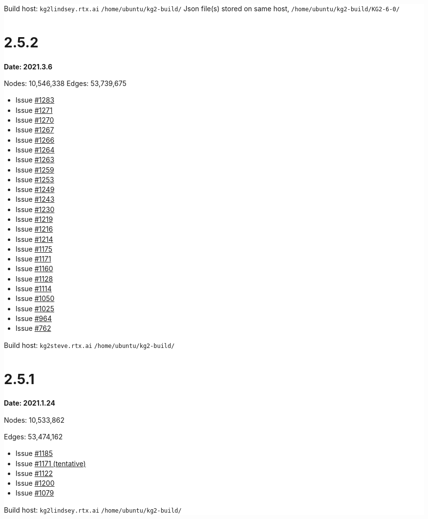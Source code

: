 Build host: `kg2lindsey.rtx.ai` `/home/ubuntu/kg2-build/`
Json file(s) stored on same host, `/home/ubuntu/kg2-build/KG2-6-0/`

# 2.5.2 

**Date: 2021.3.6**

Nodes: 10,546,338
Edges: 53,739,675

- Issue [#1283](https://github.com/RTXteam/RTX/issues/1283)
- Issue [#1271](https://github.com/RTXteam/RTX/issues/1271)
- Issue [#1270](https://github.com/RTXteam/RTX/issues/1270)
- Issue [#1267](https://github.com/RTXteam/RTX/issues/1267)
- Issue [#1266](https://github.com/RTXteam/RTX/issues/1266)
- Issue [#1264](https://github.com/RTXteam/RTX/issues/1264)
- Issue [#1263](https://github.com/RTXteam/RTX/issues/1263)
- Issue [#1259](https://github.com/RTXteam/RTX/issues/1259)
- Issue [#1253](https://github.com/RTXteam/RTX/issues/1253)
- Issue [#1249](https://github.com/RTXteam/RTX/issues/1249)
- Issue [#1243](https://github.com/RTXteam/RTX/issues/1243)
- Issue [#1230](https://github.com/RTXteam/RTX/issues/1230)
- Issue [#1219](https://github.com/RTXteam/RTX/issues/1219)
- Issue [#1216](https://github.com/RTXteam/RTX/issues/1216)
- Issue [#1214](https://github.com/RTXteam/RTX/issues/1214)
- Issue [#1175](https://github.com/RTXteam/RTX/issues/1175)
- Issue [#1171](https://github.com/RTXteam/RTX/issues/1171)
- Issue [#1160](https://github.com/RTXteam/RTX/issues/1160)
- Issue [#1128](https://github.com/RTXteam/RTX/issues/1128)
- Issue [#1114](https://github.com/RTXteam/RTX/issues/1114)
- Issue [#1050](https://github.com/RTXteam/RTX/issues/1050)
- Issue [#1025](https://github.com/RTXteam/RTX/issues/1025)
- Issue [#964](https://github.com/RTXteam/RTX/issues/964)
- Issue [#762](https://github.com/RTXteam/RTX/issues/762)

Build host: `kg2steve.rtx.ai` `/home/ubuntu/kg2-build/`

# 2.5.1 

**Date: 2021.1.24**

Nodes: 10,533,862

Edges: 53,474,162

- Issue [#1185](https://github.com/RTXteam/RTX/issues/1185)
- Issue [#1171 (tentative)](https://github.com/RTXteam/RTX/issues/1171)
- Issue [#1122](https://github.com/RTXteam/RTX/issues/1122)
- Issue [#1200](https://github.com/RTXteam/RTX/issues/1200)
- Issue [#1079](https://github.com/RTXteam/RTX/issues/1079)

Build host: `kg2lindsey.rtx.ai` `/home/ubuntu/kg2-build/`
